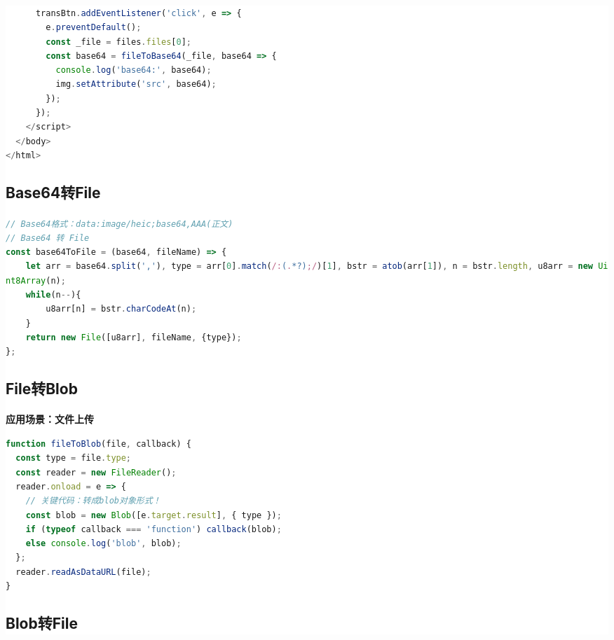 ```js
      transBtn.addEventListener('click', e => {
        e.preventDefault();
        const _file = files.files[0];
        const base64 = fileToBase64(_file, base64 => {
          console.log('base64:', base64);
          img.setAttribute('src', base64);
        });
      });
    </script>
  </body>
</html>
```



## Base64转File

```js
// Base64格式：data:image/heic;base64,AAA(正文)
// Base64 转 File
const base64ToFile = (base64, fileName) => {
	let arr = base64.split(','), type = arr[0].match(/:(.*?);/)[1], bstr = atob(arr[1]), n = bstr.length, u8arr = new Uint8Array(n);
	while(n--){
		u8arr[n] = bstr.charCodeAt(n);
	}
	return new File([u8arr], fileName, {type});
};
```





## File转Blob

**应用场景：文件上传**

```js
function fileToBlob(file, callback) {
  const type = file.type;
  const reader = new FileReader();
  reader.onload = e => {
    // 关键代码：转成blob对象形式！
    const blob = new Blob([e.target.result], { type });
    if (typeof callback === 'function') callback(blob);
    else console.log('blob', blob);
  };
  reader.readAsDataURL(file);
}
```



## Blob转File
